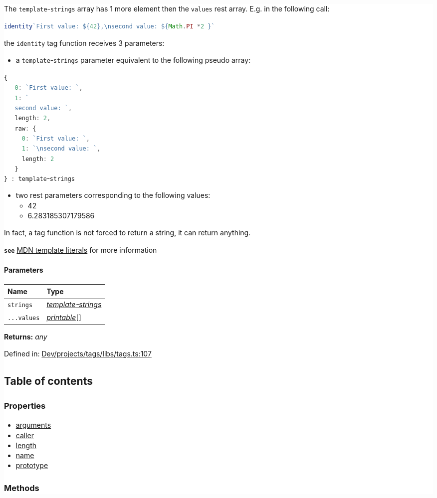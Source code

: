 The `templateｰstrings` array has 1 more element then the `values` rest array. E.g. in the following
call:
```typescript
identity`First value: ${42},\nsecond value: ${Math.PI *2 }`
```
the `identity` tag function receives 3 parameters:
- a `templateｰstrings` parameter equivalent to the following pseudo array:
```typescript
{
   0: `First value: `,
   1: `
   second value: `,
   length: 2,
   raw: {
     0: `First value: `,
     1: `\nsecond value: `,
     length: 2
   }
} : templateｰstrings
```
- two rest parameters corresponding to the following values:
   * 42
   * 6.283185307179586

In fact, a tag function is not forced to return a string, it can return anything.

**`see`** [MDN template literals](https://developer.mozilla.org/en-US/docs/Web/JavaScript/Reference/Template_literals)
for more information

#### Parameters

| Name | Type |
| :------ | :------ |
| `strings` | [*templateｰstrings*](template_strings.md) |
| `...values` | [*printable*](printable.md)[] |

**Returns:** *any*

Defined in: [Dev/projects/tags/libs/tags.ts:107](https://github.com/jr-grenoble/tags/blob/37448b8/libs/tags.ts#L107)

## Table of contents

### Properties

- [arguments](ctag_function.md#arguments)
- [caller](ctag_function.md#caller)
- [length](ctag_function.md#length)
- [name](ctag_function.md#name)
- [prototype](ctag_function.md#prototype)

### Methods
